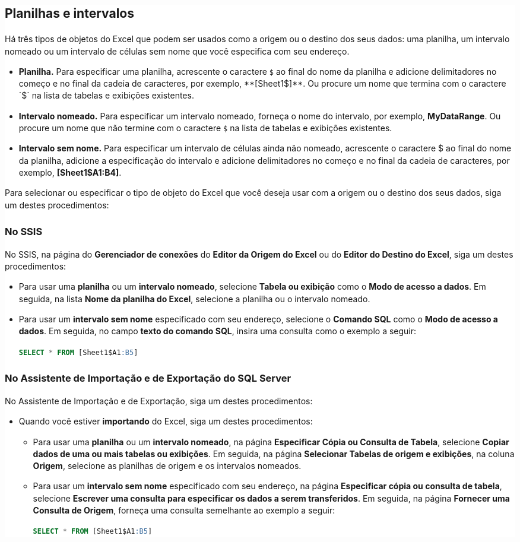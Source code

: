 ## <a name="sheets-ranges"></a> Planilhas e intervalos

Há três tipos de objetos do Excel que podem ser usados como a origem ou o destino dos seus dados: uma planilha, um intervalo nomeado ou um intervalo de células sem nome que você especifica com seu endereço.

-   **Planilha.** Para especificar uma planilha, acrescente o caractere `$` ao final do nome da planilha e adicione delimitadores no começo e no final da cadeia de caracteres, por exemplo, **[Sheet1$]**. Ou procure um nome que termina com o caractere `$` na lista de tabelas e exibições existentes.

-   **Intervalo nomeado.** Para especificar um intervalo nomeado, forneça o nome do intervalo, por exemplo, **MyDataRange**. Ou procure um nome que não termine com o caractere `$` na lista de tabelas e exibições existentes.
    
-   **Intervalo sem nome.** Para especificar um intervalo de células ainda não nomeado, acrescente o caractere $ ao final do nome da planilha, adicione a especificação do intervalo e adicione delimitadores no começo e no final da cadeia de caracteres, por exemplo, **[Sheet1$A1:B4]**.

Para selecionar ou especificar o tipo de objeto do Excel que você deseja usar com a origem ou o destino dos seus dados, siga um destes procedimentos:

### <a name="in-ssis"></a>No SSIS

No SSIS, na página do **Gerenciador de conexões** do **Editor da Origem do Excel** ou do **Editor do Destino do Excel**, siga um destes procedimentos:

-   Para usar uma **planilha** ou um **intervalo nomeado**, selecione **Tabela ou exibição** como o **Modo de acesso a dados**. Em seguida, na lista **Nome da planilha do Excel**, selecione a planilha ou o intervalo nomeado.

-   Para usar um **intervalo sem nome** especificado com seu endereço, selecione o **Comando SQL** como o **Modo de acesso a dados**. Em seguida, no campo **texto do comando SQL**, insira uma consulta como o exemplo a seguir:

    ```sql
    SELECT * FROM [Sheet1$A1:B5]
    ```

### <a name="in-the-sql-server-import-and-export-wizard"></a>No Assistente de Importação e de Exportação do SQL Server
No Assistente de Importação e de Exportação, siga um destes procedimentos:

-   Quando você estiver **importando** do Excel, siga um destes procedimentos:

    -   Para usar uma **planilha** ou um **intervalo nomeado**, na página **Especificar Cópia ou Consulta de Tabela**, selecione **Copiar dados de uma ou mais tabelas ou exibições**. Em seguida, na página **Selecionar Tabelas de origem e exibições**, na coluna **Origem**, selecione as planilhas de origem e os intervalos nomeados.

    -   Para usar um **intervalo sem nome** especificado com seu endereço, na página **Especificar cópia ou consulta de tabela**, selecione **Escrever uma consulta para especificar os dados a serem transferidos**. Em seguida, na página **Fornecer uma Consulta de Origem**, forneça uma consulta semelhante ao exemplo a seguir:

        ```sql
        SELECT * FROM [Sheet1$A1:B5]
        ```
